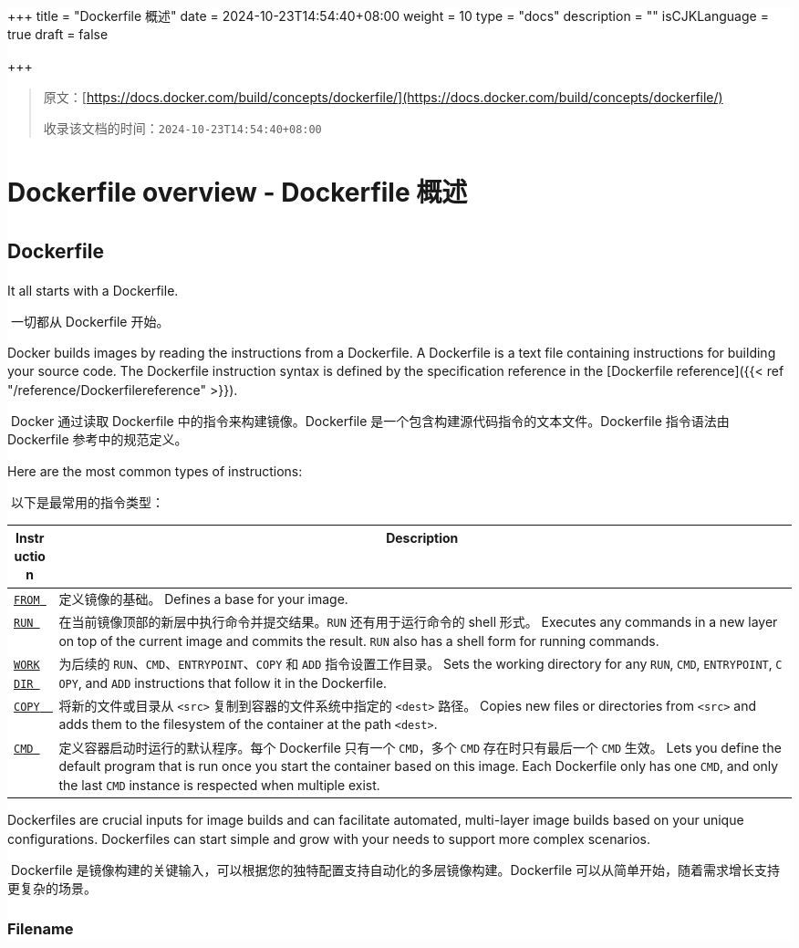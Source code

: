 +++
title = "Dockerfile 概述"
date = 2024-10-23T14:54:40+08:00
weight = 10
type = "docs"
description = ""
isCJKLanguage = true
draft = false

+++

> 原文：[https://docs.docker.com/build/concepts/dockerfile/](https://docs.docker.com/build/concepts/dockerfile/)
>
> 收录该文档的时间：`2024-10-23T14:54:40+08:00`

# Dockerfile overview - Dockerfile 概述

## Dockerfile

It all starts with a Dockerfile.

​	一切都从 Dockerfile 开始。

Docker builds images by reading the instructions from a Dockerfile. A Dockerfile is a text file containing instructions for building your source code. The Dockerfile instruction syntax is defined by the specification reference in the [Dockerfile reference]({{< ref "/reference/Dockerfilereference" >}}).

​	Docker 通过读取 Dockerfile 中的指令来构建镜像。Dockerfile 是一个包含构建源代码指令的文本文件。Dockerfile 指令语法由 Dockerfile 参考中的规范定义。

Here are the most common types of instructions:

​	以下是最常用的指令类型：

| Instruction                                                  | Description                                                  |
| ------------------------------------------------------------ | ------------------------------------------------------------ |
| [`FROM `](https://docs.docker.com/reference/dockerfile/#from) | 定义镜像的基础。 Defines a base for your image.              |
| [`RUN `](https://docs.docker.com/reference/dockerfile/#run)  | 在当前镜像顶部的新层中执行命令并提交结果。`RUN` 还有用于运行命令的 shell 形式。 Executes any commands in a new layer on top of the current image and commits the result. `RUN` also has a shell form for running commands. |
| [`WORKDIR `](https://docs.docker.com/reference/dockerfile/#workdir) | 为后续的 `RUN`、`CMD`、`ENTRYPOINT`、`COPY` 和 `ADD` 指令设置工作目录。 Sets the working directory for any `RUN`, `CMD`, `ENTRYPOINT`, `COPY`, and `ADD` instructions that follow it in the Dockerfile. |
| [`COPY  `](https://docs.docker.com/reference/dockerfile/#copy) | 将新的文件或目录从 `<src>` 复制到容器的文件系统中指定的 `<dest>` 路径。 Copies new files or directories from `<src>` and adds them to the filesystem of the container at the path `<dest>`. |
| [`CMD `](https://docs.docker.com/reference/dockerfile/#cmd)  | 定义容器启动时运行的默认程序。每个 Dockerfile 只有一个 `CMD`，多个 `CMD` 存在时只有最后一个 `CMD` 生效。 Lets you define the default program that is run once you start the container based on this image. Each Dockerfile only has one `CMD`, and only the last `CMD` instance is respected when multiple exist. |

Dockerfiles are crucial inputs for image builds and can facilitate automated, multi-layer image builds based on your unique configurations. Dockerfiles can start simple and grow with your needs to support more complex scenarios.

​	Dockerfile 是镜像构建的关键输入，可以根据您的独特配置支持自动化的多层镜像构建。Dockerfile 可以从简单开始，随着需求增长支持更复杂的场景。

### Filename
